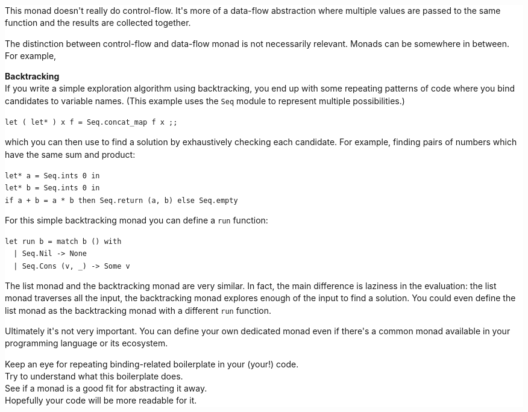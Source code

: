 This monad doesn't really do control-flow.
It's more of a data-flow abstraction where multiple values are passed to the same function and the results are collected together.

The distinction between control-flow and data-flow monad is not necessarily relevant.
Monads can be somewhere in between.
For example,

**Backtracking**  
If you write a simple exploration algorithm using backtracking, you end up with some repeating patterns of code where you bind candidates to variable names.
(This example uses the `Seq` module to represent multiple possibilities.)

```
let ( let* ) x f = Seq.concat_map f x ;;
```

which you can then use to find a solution by exhaustively checking each candidate.
For example, finding pairs of numbers which have the same sum and product:

```
let* a = Seq.ints 0 in
let* b = Seq.ints 0 in
if a + b = a * b then Seq.return (a, b) else Seq.empty
```

For this simple backtracking monad you can define a `run` function:

```
let run b = match b () with
  | Seq.Nil -> None
  | Seq.Cons (v, _) -> Some v
```

The list monad and the backtracking monad are very similar.
In fact, the main difference is laziness in the evaluation:
the list monad traverses all the input, the backtracking monad explores enough of the input to find a solution.
You could even define the list monad as the backtracking monad with a different `run` function.

Ultimately it's not very important.
You can define your own dedicated monad even if there's a common monad available in your programming language or its ecosystem.

Keep an eye for repeating binding-related boilerplate in your (your!) code.  
Try to understand what this boilerplate does.  
See if a monad is a good fit for abstracting it away.  
Hopefully your code will be more readable for it.
